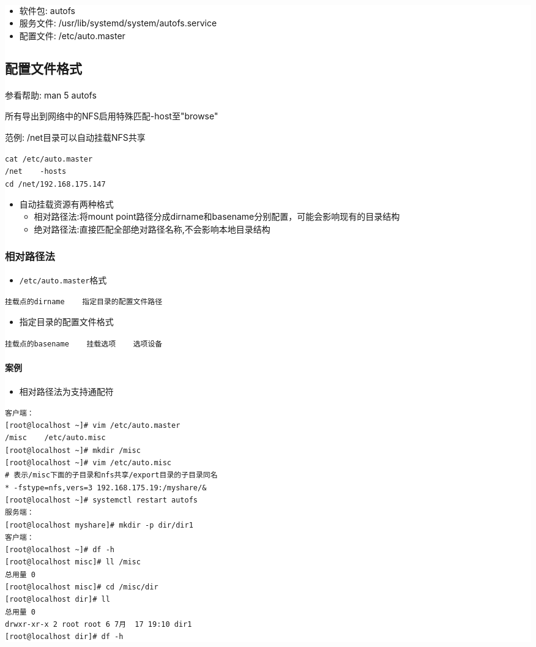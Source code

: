 * 软件包: autofs
* 服务文件: /usr/lib/systemd/system/autofs.service
* 配置文件: /etc/auto.master

## 配置文件格式

参看帮助: man 5 autofs

所有导出到网络中的NFS启用特殊匹配-host至"browse"

范例: /net目录可以自动挂载NFS共享

```shell
cat /etc/auto.master
/net    -hosts
cd /net/192.168.175.147
```

* 自动挂载资源有两种格式
  * 相对路径法:将mount point路径分成dirname和basename分别配置，可能会影响现有的目录结构
  * 绝对路径法:直接匹配全部绝对路径名称,不会影响本地目录结构

### 相对路径法

* `/etc/auto.master`格式

```shell
挂载点的dirname    指定目录的配置文件路径
```

* 指定目录的配置文件格式

```shell
挂载点的basename    挂载选项    选项设备
```

#### 案例

* 相对路径法为支持通配符

```shell
客户端：
[root@localhost ~]# vim /etc/auto.master
/misc    /etc/auto.misc
[root@localhost ~]# mkdir /misc 
[root@localhost ~]# vim /etc/auto.misc
# 表示/misc下面的子目录和nfs共享/export目录的子目录同名
* -fstype=nfs,vers=3 192.168.175.19:/myshare/&
[root@localhost ~]# systemctl restart autofs
服务端：
[root@localhost myshare]# mkdir -p dir/dir1
客户端：
[root@localhost ~]# df -h
[root@localhost misc]# ll /misc
总用量 0
[root@localhost misc]# cd /misc/dir
[root@localhost dir]# ll
总用量 0
drwxr-xr-x 2 root root 6 7月  17 19:10 dir1
[root@localhost dir]# df -h
```
